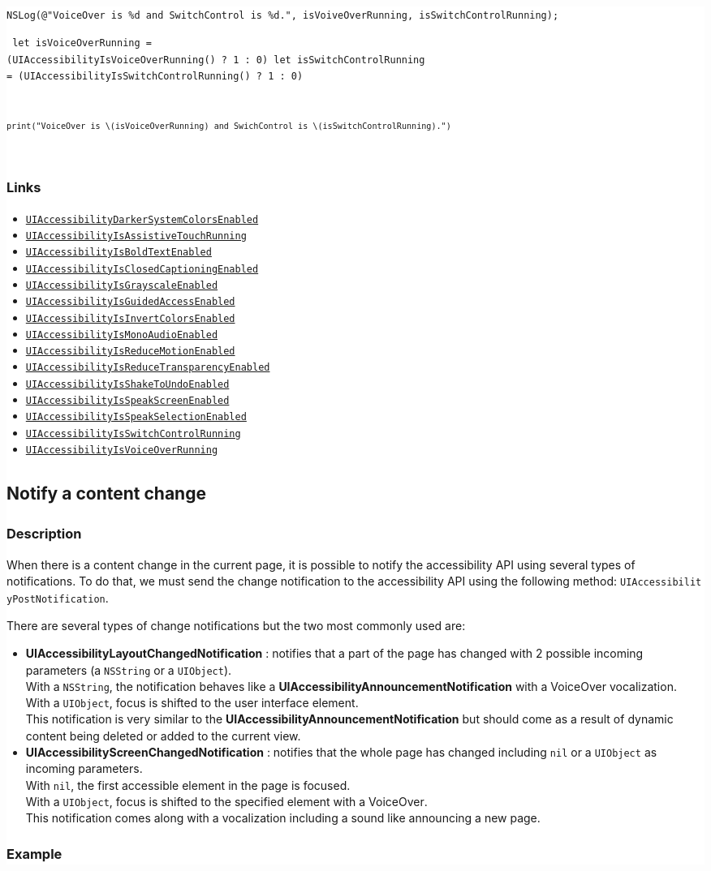     
    NSLog(@"VoiceOver is %d and SwitchControl is %d.", isVoiveOverRunning, isSwitchControlRunning);
</code></pre><pre><code class="swift">
    let isVoiceOverRunning = (UIAccessibilityIsVoiceOverRunning() ? 1 : 0)
    let isSwitchControlRunning = (UIAccessibilityIsSwitchControlRunning() ? 1 : 0)
        
    print("VoiceOver is \(isVoiceOverRunning) and SwichControl is \(isSwitchControlRunning).")
</code></pre>
### Links
- [`UIAccessibilityDarkerSystemColorsEnabled`](https://developer.apple.com/documentation/uikit/1615087-uiaccessibilitydarkersystemcolor)
- [`UIAccessibilityIsAssistiveTouchRunning`](https://developer.apple.com/documentation/uikit/1648479-uiaccessibilityisassistivetouchr)
- [`UIAccessibilityIsBoldTextEnabled`](https://developer.apple.com/documentation/uikit/1615156-uiaccessibilityisboldtextenabled)
- [`UIAccessibilityIsClosedCaptioningEnabled`](https://developer.apple.com/documentation/uikit/1615112-uiaccessibilityisclosedcaptionin)
- [`UIAccessibilityIsGrayscaleEnabled`](https://developer.apple.com/documentation/uikit/1615189-uiaccessibilityisgrayscaleenable)
- [`UIAccessibilityIsGuidedAccessEnabled`](https://developer.apple.com/documentation/uikit/1615173-uiaccessibilityisguidedaccessena)
- [`UIAccessibilityIsInvertColorsEnabled`](https://developer.apple.com/documentation/uikit/1615167-uiaccessibilityisinvertcolorsena)
- [`UIAccessibilityIsMonoAudioEnabled`](https://developer.apple.com/documentation/uikit/1615123-uiaccessibilityismonoaudioenable)
- [`UIAccessibilityIsReduceMotionEnabled`](https://developer.apple.com/documentation/uikit/1615133-uiaccessibilityisreducemotionena)
- [`UIAccessibilityIsReduceTransparencyEnabled`](https://developer.apple.com/documentation/uikit/1615074-uiaccessibilityisreducetranspare)
- [`UIAccessibilityIsShakeToUndoEnabled`](https://developer.apple.com/documentation/uikit/1615103-uiaccessibilityisshaketoundoenab)
- [`UIAccessibilityIsSpeakScreenEnabled`](https://developer.apple.com/documentation/uikit/1615109-uiaccessibilityisspeakscreenenab)
- [`UIAccessibilityIsSpeakSelectionEnabled`](https://developer.apple.com/documentation/uikit/1615154-uiaccessibilityisspeakselectione)
- [`UIAccessibilityIsSwitchControlRunning`](https://developer.apple.com/documentation/uikit/1615131-uiaccessibilityisswitchcontrolru)
- [`UIAccessibilityIsVoiceOverRunning`](https://developer.apple.com/documentation/uikit/1615187-uiaccessibilityisvoiceoverrunnin)

## Notify a content change
### Description
When there is a content change in the current page, it is possible to notify the accessibility <abbr>API</abbr> using several types of notifications. To do that, we must send the change notification to the accessibility <abbr>API</abbr> using the following method: `UIAccessibilityPostNotification`.  

There are several types of change notifications but the two most commonly used are:
- **UIAccessibilityLayoutChangedNotification**&nbsp;: notifies that a part of the page has changed with 2 possible incoming parameters (a `NSString` or a `UIObject`).
</br>With a `NSString`, the notification behaves like a **UIAccessibilityAnnouncementNotification** with a <span lang="en">VoiceOver</span> vocalization.
</br>With a `UIObject`, focus is shifted to the user interface element.
</br>This notification is very similar to the **UIAccessibilityAnnouncementNotification** but should come as a result of dynamic content being deleted or added to the current view.
- **UIAccessibilityScreenChangedNotification**&nbsp;: notifies that the whole page has changed including `nil` or a `UIObject` as incoming parameters.  
With `nil`, the first accessible element in the page is focused.
</br>With a `UIObject`, focus is shifted to the specified element with a <span lang="en">VoiceOver</span>.
</br>This notification comes along with a vocalization including a sound like announcing a new page.
### Example